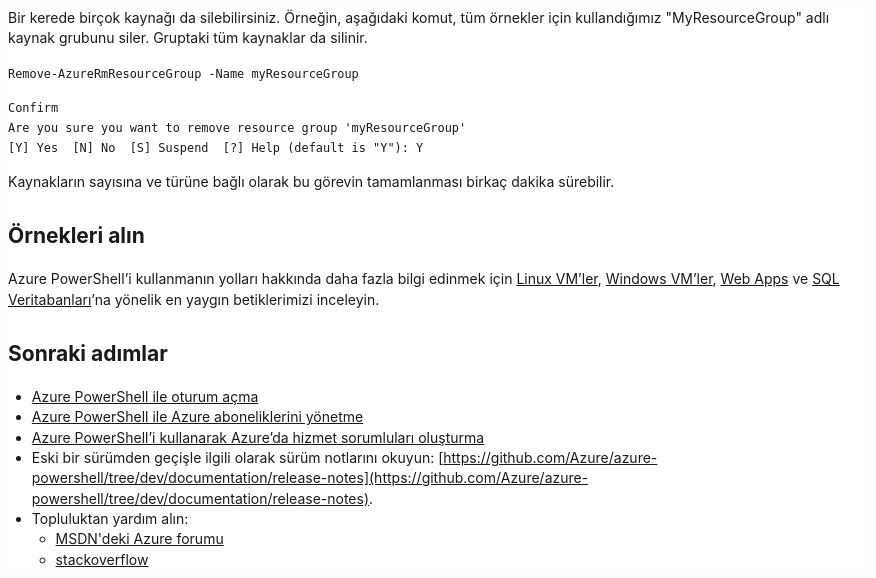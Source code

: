 Bir kerede birçok kaynağı da silebilirsiniz. Örneğin, aşağıdaki komut, tüm örnekler için kullandığımız "MyResourceGroup" adlı kaynak grubunu siler.
Gruptaki tüm kaynaklar da silinir.

```azurepowershell-interactive
Remove-AzureRmResourceGroup -Name myResourceGroup
```

```output
Confirm
Are you sure you want to remove resource group 'myResourceGroup'
[Y] Yes  [N] No  [S] Suspend  [?] Help (default is "Y"): Y
```

Kaynakların sayısına ve türüne bağlı olarak bu görevin tamamlanması birkaç dakika sürebilir.

## <a name="get-samples"></a>Örnekleri alın

Azure PowerShell’i kullanmanın yolları hakkında daha fazla bilgi edinmek için [Linux VM’ler](/azure/virtual-machines/virtual-machines-linux-powershell-samples?toc=%2fpowershell%2fazure%%2ftoc.json), [Windows VM’ler](/azure/virtual-machines/virtual-machines-windows-powershell-samples?toc=%2fpowershell%2fazure%%2ftoc.json), [Web Apps](/azure/app-service-web/app-service-powershell-samples?toc=%2fpowershell%2fazure%%2ftoc.json) ve [SQL Veritabanları](/azure/sql-database/sql-database-powershell-samples?toc=%2fpowershell%2fazure%%2ftoc.json)’na yönelik en yaygın betiklerimizi inceleyin.

## <a name="next-steps"></a>Sonraki adımlar

* [Azure PowerShell ile oturum açma](authenticate-azureps.md)
* [Azure PowerShell ile Azure aboneliklerini yönetme](manage-subscriptions-azureps.md)
* [Azure PowerShell’i kullanarak Azure’da hizmet sorumluları oluşturma](create-azure-service-principal-azureps.md)
* Eski bir sürümden geçişle ilgili olarak sürüm notlarını okuyun: [https://github.com/Azure/azure-powershell/tree/dev/documentation/release-notes](https://github.com/Azure/azure-powershell/tree/dev/documentation/release-notes).
* Topluluktan yardım alın:
  * [MSDN'deki Azure forumu](http://go.microsoft.com/fwlink/p/?LinkId=320212)
  * [stackoverflow](http://go.microsoft.com/fwlink/?LinkId=320213)
